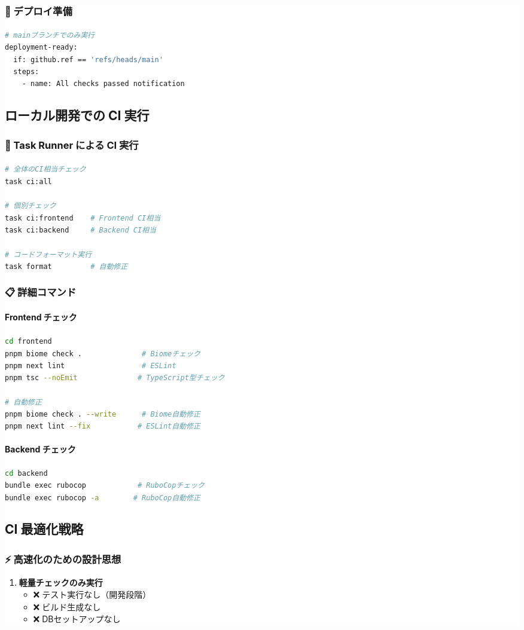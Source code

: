 ### 🚀 デプロイ準備
```bash
# mainブランチでのみ実行
deployment-ready:
  if: github.ref == 'refs/heads/main'
  steps:
    - name: All checks passed notification
```

## ローカル開発での CI 実行

### 🔄 Task Runner による CI 実行

```bash
# 全体のCI相当チェック
task ci:all

# 個別チェック
task ci:frontend    # Frontend CI相当
task ci:backend     # Backend CI相当

# コードフォーマット実行
task format         # 自動修正
```

### 📋 詳細コマンド

#### Frontend チェック
```bash
cd frontend
pnpm biome check .              # Biomeチェック
pnpm next lint                  # ESLint
pnpm tsc --noEmit              # TypeScript型チェック

# 自動修正
pnpm biome check . --write      # Biome自動修正
pnpm next lint --fix           # ESLint自動修正
```

#### Backend チェック
```bash
cd backend
bundle exec rubocop            # RuboCopチェック
bundle exec rubocop -a        # RuboCop自動修正
```

## CI 最適化戦略

### ⚡ 高速化のための設計思想

1. **軽量チェックのみ実行**
   - ❌ テスト実行なし（開発段階）
   - ❌ ビルド生成なし
   - ❌ DBセットアップなし
